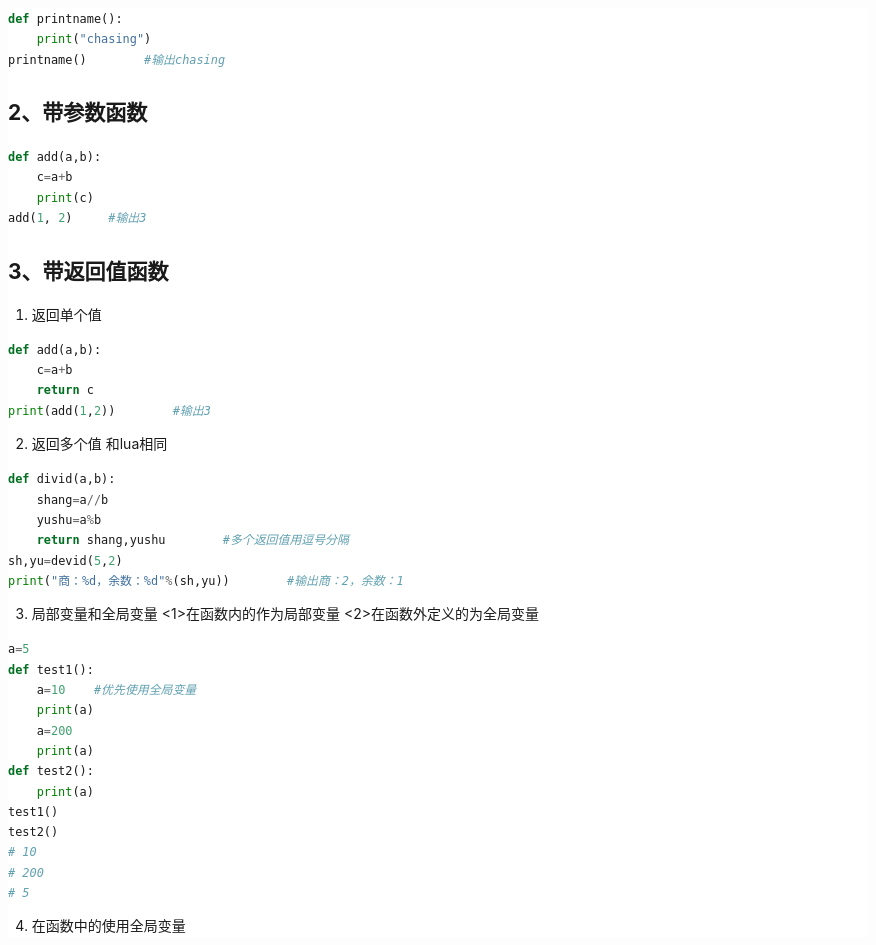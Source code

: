 ```python
def printname():
    print("chasing")
printname()        #输出chasing
```

## 2、带参数函数
```python
def add(a,b):
    c=a+b
    print(c)
add(1, 2)     #输出3
```
## 3、带返回值函数
1. 返回单个值

```python
def add(a,b):
    c=a+b
    return c
print(add(1,2))        #输出3
```
2. 返回多个值
	和lua相同

```python
def divid(a,b):
    shang=a//b    
    yushu=a%b
    return shang,yushu        #多个返回值用逗号分隔
sh,yu=devid(5,2)
print("商：%d，余数：%d"%(sh,yu))        #输出商：2，余数：1
```
3. 局部变量和全局变量
	<1>在函数内的作为局部变量
	<2>在函数外定义的为全局变量

```python
a=5
def test1():
    a=10    #优先使用全局变量
    print(a)
    a=200
    print(a)
def test2():
    print(a)
test1()
test2()
# 10
# 200
# 5
```
4. 在函数中的使用全局变量
